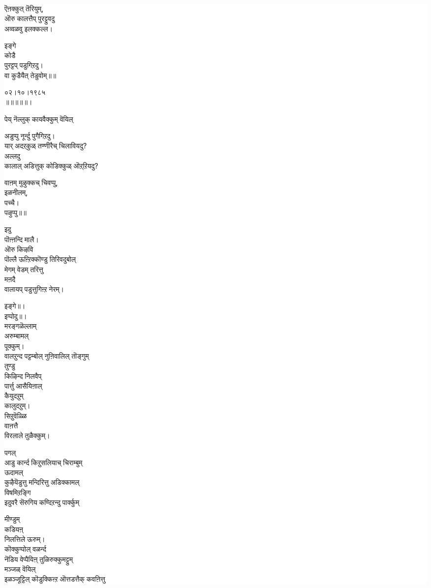 ऎऩक्कुत् तॆरियुम्,  
ऒरु कालत्तैप् पुरट्टुवदु  
अव्वळवु इलक्कल्ल।  
  
इङ्गे   
कोडै  
पुरट्टप् पडुगिऱदु।  
वा कुडैयैत् तेडुवोम्॥॥  
  
०२।१०।१९८५  
॥॥॥॥॥।  
  
पेय् नॆल्लुक् कायवैक्कुम् वॆयिल्  
  
अडुप्पु नूर्न्दु पुगैगिऱदु।  
यार् अदऱ्‌कुळ् तण्णीरैच् चिलावियदु?  
अल्लदु  
कालाल् अडित्तुक् कोडिक्कुळ् ऒऱ्‌ऱियदु?  
  
वाऩम् मुऴुक्कच् चिवप्पु,  
इळनीलम्,  
पच्चै।  
पऴुप्पु॥॥  
  
इदु  
पॊऩ्ऩन्दि मालै।  
ऒरु किऴवि  
पॊल्लै ऊऩ्ऱिक्कॊण्डु तिरिवदुबोल्  
मेगम् वेडम् तरित्तु  
मऩदै  
वालायप् पडुत्तुगिऩ्ऱ नेरम्।  
  
इङ्गे॥।  
इप्पोदु॥।  
मरङ्गळॆल्लाम्  
अरुम्बामल्  
पूक्कुम्।  
वालऱुन्द पट्टम्बोल् नुऩिवालिल् तॊङ्गुम्  
तुण्डु  
किऴिन्द निलवैप्  
पार्त्तु आसैयिऩाल्  
कैयुदऱुम्  
कालुदऱुम्।  
सिऱुवॆळ्ळि   
वाऩत्तै   
विरलाले तुळैक्कुम्।   
  
पगल्  
आडु कार्न्द किऱुसलियाच् चिराम्बुम्   
ऊदामल्  
कुऴैयॆडुत्तु मन्दिरित्तु अडिक्कामल्  
विषमिऱङ्गि  
इदुवरै सॆरुगिय कण्दिऱन्दु पार्क्कुम्  
  
मीण्डुम्  
कडियऩ्  
निलत्तिले ऊरुम्।  
कॊक्कुप्पोल् वळर्न्द  
नॆडिय वेप्पैयिऩ् तुळिरुक्कुमट्टुम्  
मञ्जळ् वॆयिल्  
इळञ्जूट्टिल् कॊडुक्किऩ्ऱ ऒत्तडत्तैक् कवऩित्तु  
  